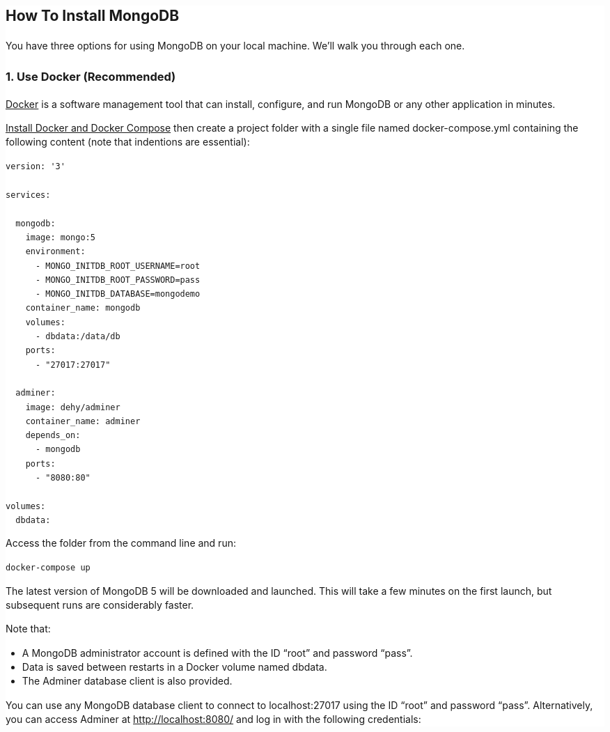 How To Install MongoDB[](#how-to-install-mongodb)
-------------------------------------------------

You have three options for using MongoDB on your local machine. We’ll walk you through each one.

### 1\. Use Docker (Recommended)[](#1-use-docker-recommended)

[Docker](https://www.docker.com/) is a software management tool that can install, configure, and run MongoDB or any other application in minutes.

[Install Docker and Docker Compose](https://dockerwebdev.com/tutorials/install-docker/) then create a project folder with a single file named docker-compose.yml containing the following content (note that indentions are essential):

    version: '3'
    
    services:
    
      mongodb:
        image: mongo:5
        environment:
          - MONGO_INITDB_ROOT_USERNAME=root
          - MONGO_INITDB_ROOT_PASSWORD=pass
          - MONGO_INITDB_DATABASE=mongodemo
        container_name: mongodb
        volumes:
          - dbdata:/data/db
        ports:
          - "27017:27017"
    
      adminer:
        image: dehy/adminer
        container_name: adminer
        depends_on:
          - mongodb
        ports:
          - "8080:80"
    
    volumes:
      dbdata:

Access the folder from the command line and run:

    docker-compose up

The latest version of MongoDB 5 will be downloaded and launched. This will take a few minutes on the first launch, but subsequent runs are considerably faster.

Note that:

*   A MongoDB administrator account is defined with the ID “root” and password “pass”.
*   Data is saved between restarts in a Docker volume named dbdata.
*   The Adminer database client is also provided.

You can use any MongoDB database client to connect to localhost:27017 using the ID “root” and password “pass”. Alternatively, you can access Adminer at [http://localhost:8080/](http://localhost:8080/) and log in with the following credentials:
